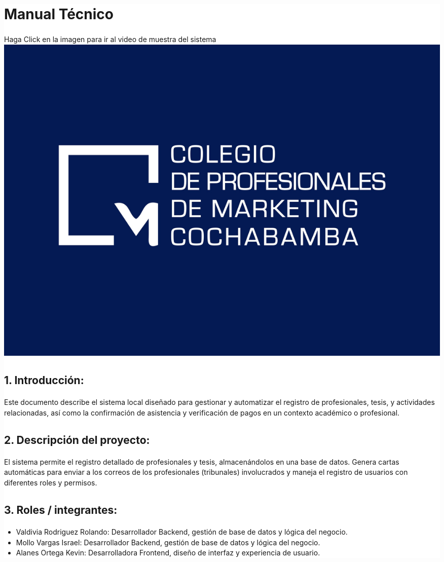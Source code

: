 # Manual Técnico

Haga Click en la imagen para ir al video de muestra del sistema
[![Watch the video](Logo_colegio.jpg)](https://youtu.be/6XYtS5ZTZ5A)

## 1. Introducción:
Este documento describe el sistema local diseñado para gestionar y automatizar el registro de profesionales, tesis, y actividades relacionadas, así como la confirmación de asistencia y verificación de pagos en un contexto académico o profesional.

## 2. Descripción del proyecto:
El sistema permite el registro detallado de profesionales y tesis, almacenándolos en una base de datos. Genera cartas automáticas para enviar a los correos de los profesionales (tribunales) involucrados y maneja el registro de usuarios con diferentes roles y permisos.

## 3. Roles / integrantes:
- Valdivia Rodriguez Rolando: Desarrollador Backend, gestión de base de datos y lógica del negocio.
- Mollo Vargas Israel: Desarrollador Backend, gestión de base de datos y lógica del negocio.
- Alanes Ortega Kevin: Desarrolladora Frontend, diseño de interfaz y experiencia de usuario.
